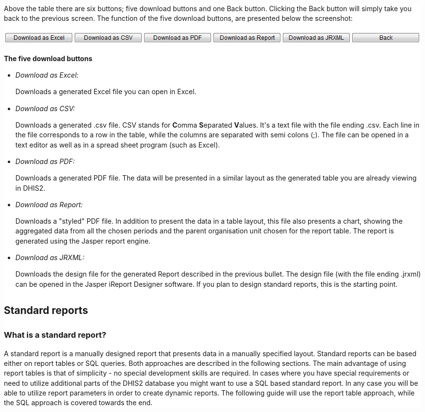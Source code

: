Above the table there are six buttons; five download buttons and one
Back button. Clicking the Back button will simply take you back to the
previous screen. The function of the five download buttons, are
presented below the screenshot:

![](resources/images/dhis2_creating_reporting/report-table_output.png)

**The five download buttons**

  - *Download as Excel:*

    Downloads a generated Excel file you can open in Excel.

  - *Download as CSV:*

    Downloads a generated .csv file. CSV stands for **C**omma
    **S**eparated **V**alues. It's a text file with the file ending
    .csv. Each line in the file corresponds to a row in the table, while
    the columns are separated with semi colons (;). The file can be
    opened in a text editor as well as in a spread sheet program (such
    as Excel).

  - *Download as PDF:*

    Downloads a generated PDF file. The data will be presented in a
    similar layout as the generated table you are already viewing in
    DHIS2.

  - *Download as Report:*

    Downloads a "styled" PDF file. In addition to present the data in a
    table layout, this file also presents a chart, showing the
    aggregated data from all the chosen periods and the parent
    organisation unit chosen for the report table. The report is
    generated using the Jasper report engine.

  - *Download as JRXML:*

    Downloads the design file for the generated Report described in the
    previous bullet. The design file (with the file ending .jrxml) can
    be opened in the Jasper iReport Designer software. If you plan to
    design standard reports, this is the starting point.

## Standard reports



### What is a standard report?

A standard report is a manually designed report that presents data in a
manually specified layout. Standard reports can be based either on
report tables or SQL queries. Both approaches are described in the
following sections. The main advantage of using report tables is that of
simplicity - no special development skills are required. In cases where
you have special requirements or need to utilize additional parts of the
DHIS2 database you might want to use a SQL based standard report. In any
case you will be able to utilize report parameters in order to create
dynamic reports. The following guide will use the report table approach,
while the SQL approach is covered towards the end.
